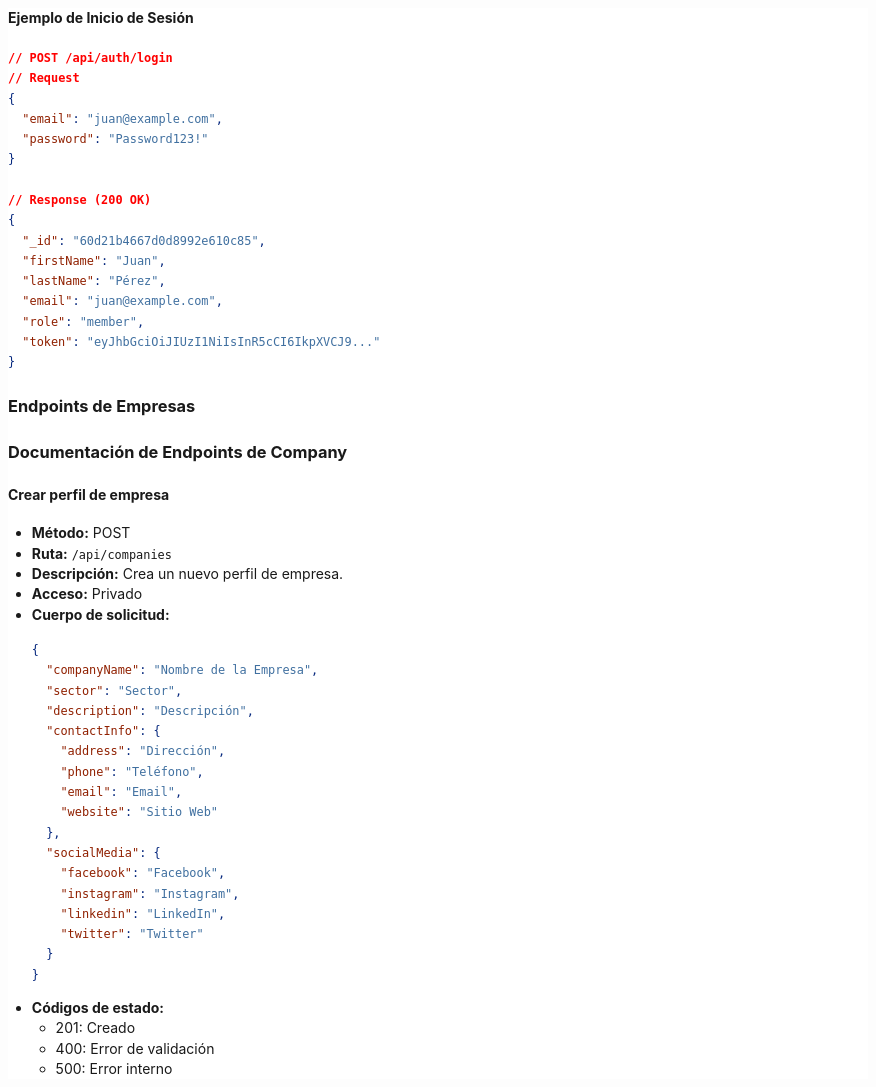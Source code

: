 #### Ejemplo de Inicio de Sesión

```json
// POST /api/auth/login
// Request
{
  "email": "juan@example.com",
  "password": "Password123!"
}

// Response (200 OK)
{
  "_id": "60d21b4667d0d8992e610c85",
  "firstName": "Juan",
  "lastName": "Pérez",
  "email": "juan@example.com",
  "role": "member",
  "token": "eyJhbGciOiJIUzI1NiIsInR5cCI6IkpXVCJ9..."
}
```

### Endpoints de Empresas

### Documentación de Endpoints de Company

#### Crear perfil de empresa
- **Método:** POST
- **Ruta:** `/api/companies`
- **Descripción:** Crea un nuevo perfil de empresa.
- **Acceso:** Privado
- **Cuerpo de solicitud:**
  ```json
  {
    "companyName": "Nombre de la Empresa",
    "sector": "Sector",
    "description": "Descripción",
    "contactInfo": {
      "address": "Dirección",
      "phone": "Teléfono",
      "email": "Email",
      "website": "Sitio Web"
    },
    "socialMedia": {
      "facebook": "Facebook",
      "instagram": "Instagram",
      "linkedin": "LinkedIn",
      "twitter": "Twitter"
    }
  }
  ```
- **Códigos de estado:**
  - 201: Creado
  - 400: Error de validación
  - 500: Error interno
